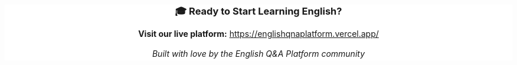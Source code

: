 
<div align="center">
  <h3>🎓 Ready to Start Learning English?</h3>
  <p><strong>Visit our live platform:</strong> <a href="https://englishqnaplatform.vercel.app/">https://englishqnaplatform.vercel.app/</a></p>
  <p><em>Built with love by the English Q&A Platform community</em></p>
</div>
